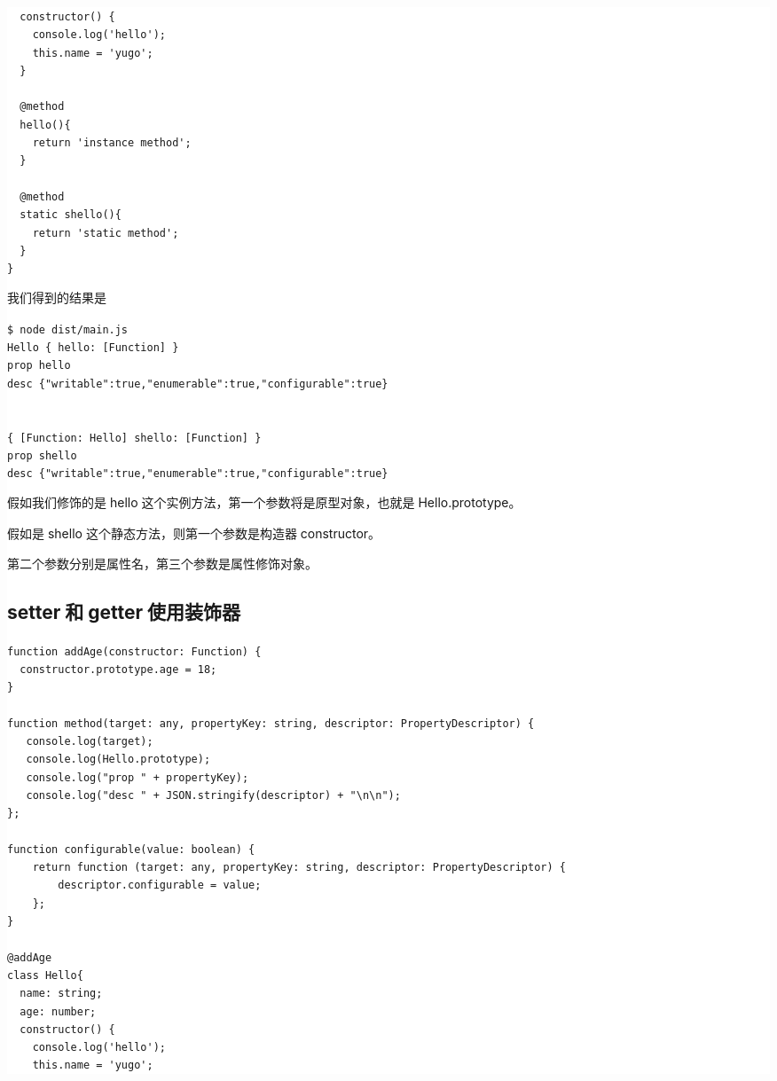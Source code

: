 ```
  constructor() {
    console.log('hello');
    this.name = 'yugo';
  }

  @method
  hello(){
    return 'instance method';
  }

  @method
  static shello(){
    return 'static method';
  }
}
```

我们得到的结果是


```
$ node dist/main.js
Hello { hello: [Function] }
prop hello
desc {"writable":true,"enumerable":true,"configurable":true}


{ [Function: Hello] shello: [Function] }
prop shello
desc {"writable":true,"enumerable":true,"configurable":true}
```

假如我们修饰的是 hello 这个实例方法，第一个参数将是原型对象，也就是 Hello.prototype。

假如是 shello 这个静态方法，则第一个参数是构造器 constructor。

第二个参数分别是属性名，第三个参数是属性修饰对象。

## setter 和 getter 使用装饰器


```
function addAge(constructor: Function) {
  constructor.prototype.age = 18;
}

function method(target: any, propertyKey: string, descriptor: PropertyDescriptor) {
   console.log(target);
   console.log(Hello.prototype);
   console.log("prop " + propertyKey);
   console.log("desc " + JSON.stringify(descriptor) + "\n\n");
};

function configurable(value: boolean) {
    return function (target: any, propertyKey: string, descriptor: PropertyDescriptor) {
        descriptor.configurable = value;
    };
}

@addAge
class Hello{
  name: string;
  age: number;
  constructor() {
    console.log('hello');
    this.name = 'yugo';
```